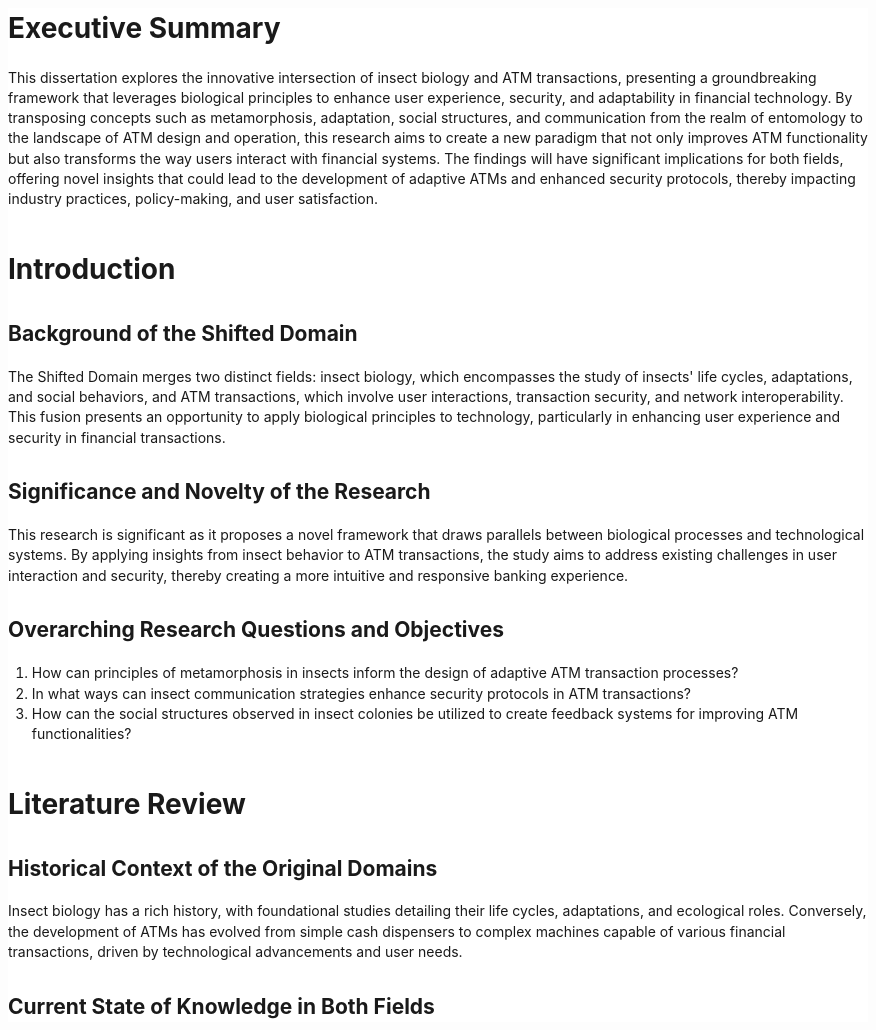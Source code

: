 # Executive Summary

This dissertation explores the innovative intersection of insect biology and ATM transactions, presenting a groundbreaking framework that leverages biological principles to enhance user experience, security, and adaptability in financial technology. By transposing concepts such as metamorphosis, adaptation, social structures, and communication from the realm of entomology to the landscape of ATM design and operation, this research aims to create a new paradigm that not only improves ATM functionality but also transforms the way users interact with financial systems. The findings will have significant implications for both fields, offering novel insights that could lead to the development of adaptive ATMs and enhanced security protocols, thereby impacting industry practices, policy-making, and user satisfaction.

# Introduction

## Background of the Shifted Domain

The Shifted Domain merges two distinct fields: insect biology, which encompasses the study of insects' life cycles, adaptations, and social behaviors, and ATM transactions, which involve user interactions, transaction security, and network interoperability. This fusion presents an opportunity to apply biological principles to technology, particularly in enhancing user experience and security in financial transactions.

## Significance and Novelty of the Research

This research is significant as it proposes a novel framework that draws parallels between biological processes and technological systems. By applying insights from insect behavior to ATM transactions, the study aims to address existing challenges in user interaction and security, thereby creating a more intuitive and responsive banking experience.

## Overarching Research Questions and Objectives

1. How can principles of metamorphosis in insects inform the design of adaptive ATM transaction processes?
2. In what ways can insect communication strategies enhance security protocols in ATM transactions?
3. How can the social structures observed in insect colonies be utilized to create feedback systems for improving ATM functionalities?

# Literature Review

## Historical Context of the Original Domains

Insect biology has a rich history, with foundational studies detailing their life cycles, adaptations, and ecological roles. Conversely, the development of ATMs has evolved from simple cash dispensers to complex machines capable of various financial transactions, driven by technological advancements and user needs.

## Current State of Knowledge in Both Fields
